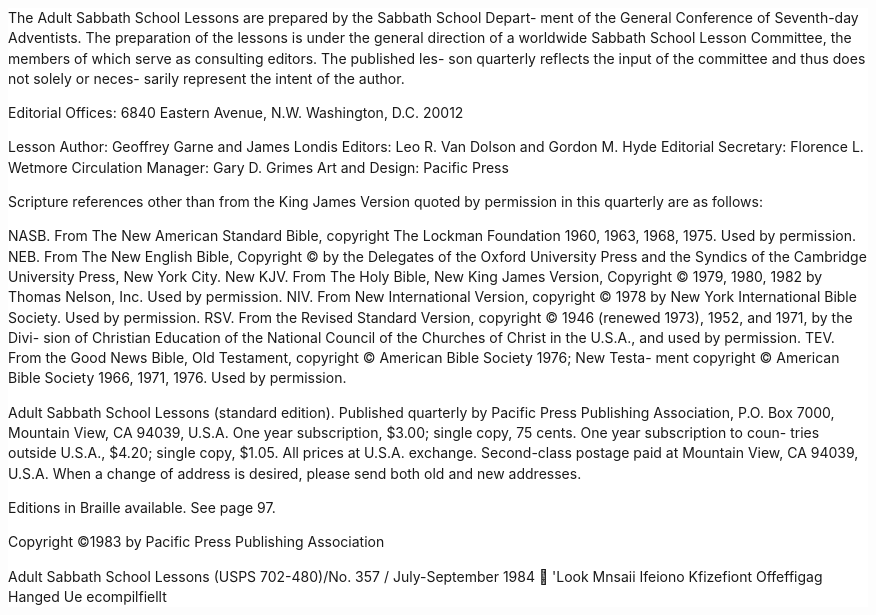 The Adult Sabbath School Lessons are prepared by the Sabbath School Depart-
ment of the General Conference of Seventh-day Adventists. The preparation of
the lessons is under the general direction of a worldwide Sabbath School Lesson
Committee, the members of which serve as consulting editors. The published les-
son quarterly reflects the input of the committee and thus does not solely or neces-
sarily represent the intent of the author.

Editorial Offices: 6840 Eastern Avenue, N.W.
Washington, D.C. 20012

Lesson Author: Geoffrey Garne and James Londis
Editors: Leo R. Van Dolson and Gordon M. Hyde
Editorial Secretary: Florence L. Wetmore
Circulation Manager: Gary D. Grimes
Art and Design: Pacific Press


  Scripture references other than from the King James Version quoted by permission in this quarterly are as
follows:

  NASB. From The New American Standard Bible, copyright The Lockman Foundation 1960, 1963, 1968,
1975. Used by permission.
  NEB. From The New English Bible, Copyright © by the Delegates of the Oxford University Press and the
Syndics of the Cambridge University Press, New York City.
  New KJV. From The Holy Bible, New King James Version, Copyright © 1979, 1980, 1982 by Thomas
Nelson, Inc. Used by permission.
  NIV. From New International Version, copyright © 1978 by New York International Bible Society. Used
by permission.
  RSV. From the Revised Standard Version, copyright © 1946 (renewed 1973), 1952, and 1971, by the Divi-
sion of Christian Education of the National Council of the Churches of Christ in the U.S.A., and used by
permission.
  TEV. From the Good News Bible, Old Testament, copyright © American Bible Society 1976; New Testa-
ment copyright © American Bible Society 1966, 1971, 1976. Used by permission.

Adult Sabbath School Lessons (standard edition). Published quarterly by Pacific
Press Publishing Association, P.O. Box 7000, Mountain View, CA 94039, U.S.A.
One year subscription, $3.00; single copy, 75 cents. One year subscription to coun-
tries outside U.S.A., $4.20; single copy, $1.05. All prices at U.S.A. exchange.
Second-class postage paid at Mountain View, CA 94039, U.S.A. When a change of
address is desired, please send both old and new addresses.

Editions in Braille available. See page 97.

Copyright ©1983 by Pacific Press Publishing Association

Adult Sabbath School Lessons (USPS 702-480)/No. 357 / July-September 1984
    'Look Mnsaii Ifeiono
    Kfizefiont Offeffigag
    Hanged Ue ecompilfiellt


